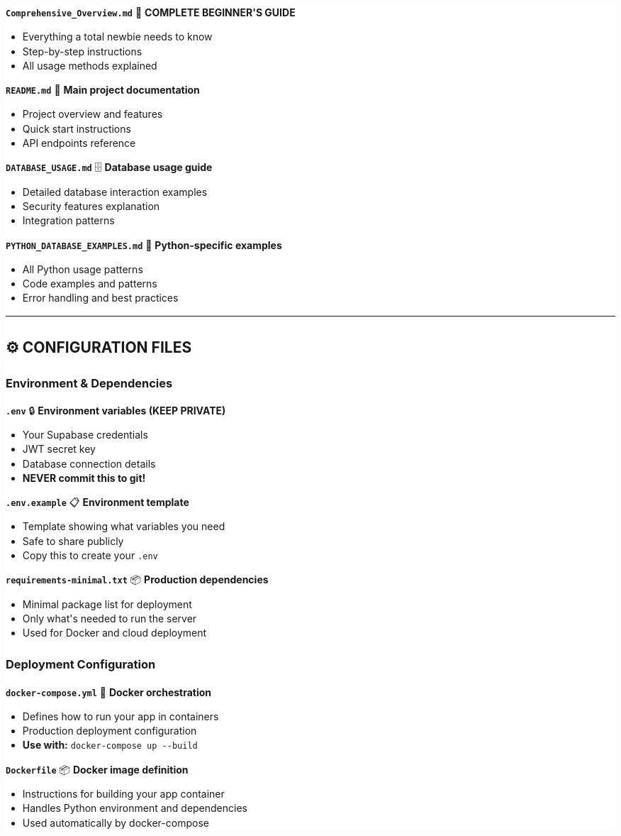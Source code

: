 **`Comprehensive_Overview.md`** 🎯 **COMPLETE BEGINNER'S GUIDE**
- Everything a total newbie needs to know
- Step-by-step instructions
- All usage methods explained

**`README.md`** 📖 **Main project documentation**
- Project overview and features
- Quick start instructions
- API endpoints reference

**`DATABASE_USAGE.md`** 🗄️ **Database usage guide**
- Detailed database interaction examples
- Security features explanation
- Integration patterns

**`PYTHON_DATABASE_EXAMPLES.md`** 🐍 **Python-specific examples**
- All Python usage patterns
- Code examples and patterns
- Error handling and best practices

---

## ⚙️ **CONFIGURATION FILES**

### **Environment & Dependencies**

**`.env`** 🔒 **Environment variables (KEEP PRIVATE)**
- Your Supabase credentials
- JWT secret key
- Database connection details
- **NEVER commit this to git!**

**`.env.example`** 📋 **Environment template**
- Template showing what variables you need
- Safe to share publicly
- Copy this to create your `.env`

**`requirements-minimal.txt`** 📦 **Production dependencies**
- Minimal package list for deployment
- Only what's needed to run the server
- Used for Docker and cloud deployment

### **Deployment Configuration**

**`docker-compose.yml`** 🐳 **Docker orchestration**
- Defines how to run your app in containers
- Production deployment configuration
- **Use with:** `docker-compose up --build`

**`Dockerfile`** 📦 **Docker image definition**
- Instructions for building your app container
- Handles Python environment and dependencies
- Used automatically by docker-compose
